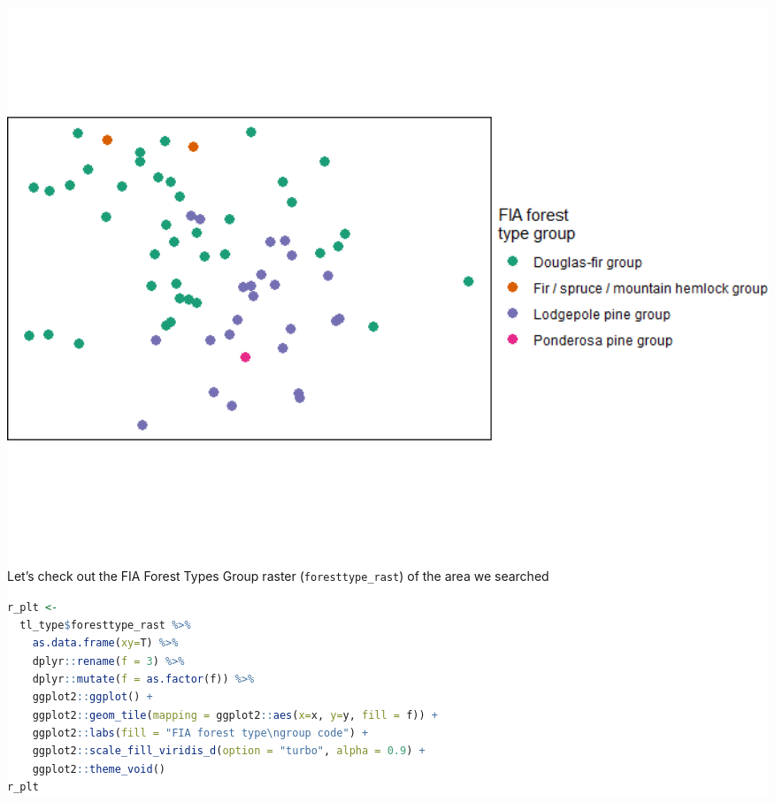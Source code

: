 <img src="man/figures/README-unnamed-chunk-59-1.png" width="100%" />

Let’s check out the FIA Forest Types Group raster (`foresttype_rast`) of
the area we searched

``` r
r_plt <- 
  tl_type$foresttype_rast %>%
    as.data.frame(xy=T) %>% 
    dplyr::rename(f = 3) %>% 
    dplyr::mutate(f = as.factor(f)) %>% 
    ggplot2::ggplot() + 
    ggplot2::geom_tile(mapping = ggplot2::aes(x=x, y=y, fill = f)) +
    ggplot2::labs(fill = "FIA forest type\ngroup code") +
    ggplot2::scale_fill_viridis_d(option = "turbo", alpha = 0.9) +
    ggplot2::theme_void()
r_plt
```
